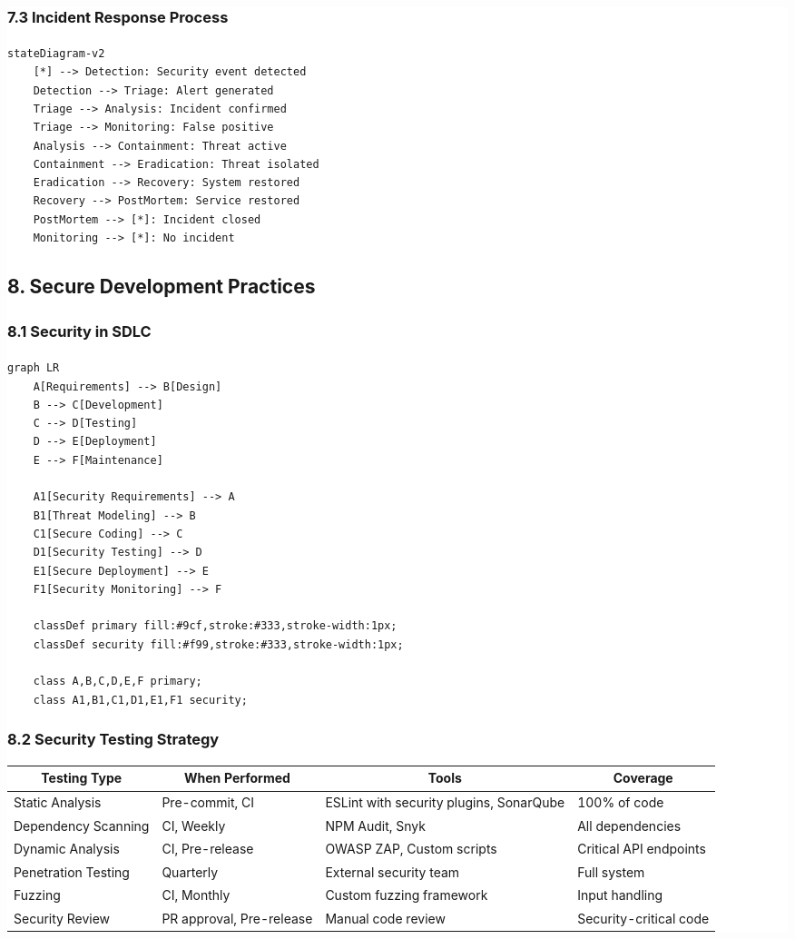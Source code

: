 ### 7.3 Incident Response Process

```mermaid
stateDiagram-v2
    [*] --> Detection: Security event detected
    Detection --> Triage: Alert generated
    Triage --> Analysis: Incident confirmed
    Triage --> Monitoring: False positive
    Analysis --> Containment: Threat active
    Containment --> Eradication: Threat isolated
    Eradication --> Recovery: System restored
    Recovery --> PostMortem: Service restored
    PostMortem --> [*]: Incident closed
    Monitoring --> [*]: No incident
```

## 8. Secure Development Practices

### 8.1 Security in SDLC

```mermaid
graph LR
    A[Requirements] --> B[Design]
    B --> C[Development]
    C --> D[Testing]
    D --> E[Deployment]
    E --> F[Maintenance]
    
    A1[Security Requirements] --> A
    B1[Threat Modeling] --> B
    C1[Secure Coding] --> C
    D1[Security Testing] --> D
    E1[Secure Deployment] --> E
    F1[Security Monitoring] --> F
    
    classDef primary fill:#9cf,stroke:#333,stroke-width:1px;
    classDef security fill:#f99,stroke:#333,stroke-width:1px;
    
    class A,B,C,D,E,F primary;
    class A1,B1,C1,D1,E1,F1 security;
```

### 8.2 Security Testing Strategy

| Testing Type | When Performed | Tools | Coverage |
|--------------|----------------|-------|----------|
| Static Analysis | Pre-commit, CI | ESLint with security plugins, SonarQube | 100% of code |
| Dependency Scanning | CI, Weekly | NPM Audit, Snyk | All dependencies |
| Dynamic Analysis | CI, Pre-release | OWASP ZAP, Custom scripts | Critical API endpoints |
| Penetration Testing | Quarterly | External security team | Full system |
| Fuzzing | CI, Monthly | Custom fuzzing framework | Input handling |
| Security Review | PR approval, Pre-release | Manual code review | Security-critical code |
